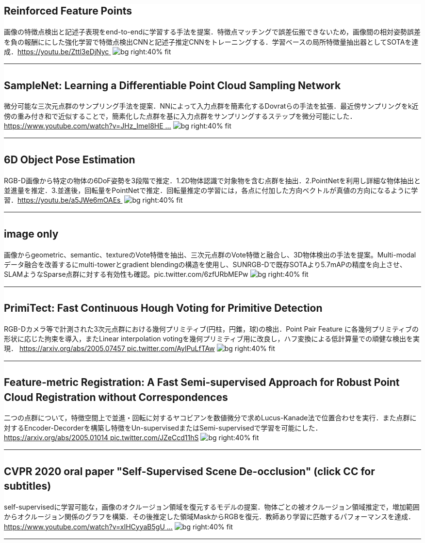 ## Reinforced Feature Points 
画像の特徴点検出と記述子表現をend-to-endに学習する手法を提案．特徴点マッチングで誤差伝搬できないため，画像間の相対姿勢誤差を負の報酬ににした強化学習で特徴点検出CNNと記述子推定CNNをトレーニングする．学習ベースの局所特徴量抽出器としてSOTAを達成．https://youtu.be/Zttl3eDjNyc 
 ![bg right:40% fit](https://i.ytimg.com/vi_webp/Zttl3eDjNyc/maxresdefault.webp)

---
## SampleNet: Learning a Differentiable Point Cloud Sampling Network 
微分可能な三次元点群のサンプリング手法を提案．NNによって入力点群を簡素化するDovratらの手法を拡張．最近傍サンプリングをk近傍の重み付き和で近似することで，簡素化した点群を基に入力点群をサンプリングするステップを微分可能にした．https://www.youtube.com/watch?v=JHz_ImeI8HE …
 ![bg right:40% fit](https://i.ytimg.com/vi_webp/JHz_ImeI8HE/maxresdefault.webp)

---
## 6D Object Pose Estimation 
RGB-D画像から特定の物体の6DoF姿勢を3段階で推定．1.2D物体認識で対象物を含む点群を抽出．2.PointNetを利用し詳細な物体抽出と並進量を推定．3.並進後，回転量をPointNetで推定．回転量推定の学習には，各点に付加した方向ベクトルが真値の方向になるように学習．https://youtu.be/a5JWe6mOAEs 
 ![bg right:40% fit](https://i.ytimg.com/vi_webp/a5JWe6mOAEs/maxresdefault.webp)

---
## image only
画像からgeometric、semantic、textureのVote特徴を抽出、三次元点群のVote特徴と融合し、3D物体検出の手法を提案。Multi-modalデータ融合を改善するにmulti-towerとgradient blendingの構造を使用し、SUNRGB-Dで既存SOTAより5.7mAPの精度を向上させ、SLAMようなSparse点群に対する有効性も確認。pic.twitter.com/6zfURbMEPw
 ![bg right:40% fit](https://pbs.twimg.com/media/EYw3pD7U4AESaXj.jpg)

---
## PrimiTect: Fast Continuous Hough Voting for Primitive Detection
RGB-Dカメラ等で計測された3次元点群における幾何プリミティブ(円柱，円錐，球)の検出．Point Pair Feature に各幾何プリミティブの形状に応じた拘束を導入，またLinear interpolation votingを幾何プリミティブ用に改良し，ハフ変換による低計算量での頑健な検出を実現．
https://arxiv.org/abs/2005.07457 pic.twitter.com/AylPuLfTAw
 ![bg right:40% fit](https://pbs.twimg.com/media/EYwEihiU8AAOrk6.jpg)

---
## Feature-metric Registration: A Fast Semi-supervised Approach for Robust   Point Cloud Registration without Correspondences
二つの点群について，特徴空間上で並進・回転に対するヤコビアンを数値微分で求めLucus-Kanade法で位置合わせを実行．また点群に対するEncoder-Decorderを構築し特徴をUn-supervisedまたはSemi-supervisedで学習を可能にした．
https://arxiv.org/abs/2005.01014 pic.twitter.com/JZeCcd11hS
 ![bg right:40% fit](https://pbs.twimg.com/media/EYl1RBmU8AIEVoz.png)

---
## CVPR 2020 oral paper "Self-Supervised Scene De-occlusion" (click CC for subtitles) 
self-supervisedに学習可能な，画像のオクルージョン領域を復元するモデルの提案．物体ごとの被オクルージョン領域推定で，増加範囲からオクルージョン関係のグラフを構築．その後推定した領域MaskからRGBを復元．教師あり学習に匹敵するパフォーマンスを達成．https://www.youtube.com/watch?v=xIHCyyaB5gU …
 ![bg right:40% fit](https://i.ytimg.com/vi_webp/xIHCyyaB5gU/maxresdefault.webp)

---